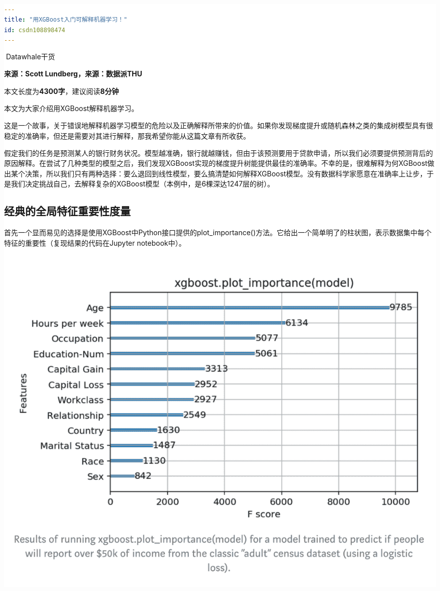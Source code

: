 ```yaml
---
title: "用XGBoost入门可解释机器学习！"
id: csdn108898474
---
```


 Datawhale干货 

**来源：Scott Lundberg，来源：数据派THU**

本文长度为****4300字****，建议阅读****8分钟****

本文为大家介绍用XGBoost解释机器学习。

这是一个故事，关于错误地解释机器学习模型的危险以及正确解释所带来的价值。如果你发现梯度提升或随机森林之类的集成树模型具有很稳定的准确率，但还是需要对其进行解释，那我希望你能从这篇文章有所收获。

假定我们的任务是预测某人的银行财务状况。模型越准确，银行就越赚钱，但由于该预测要用于贷款申请，所以我们必须要提供预测背后的原因解释。在尝试了几种类型的模型之后，我们发现XGBoost实现的梯度提升树能提供最佳的准确率。不幸的是，很难解释为何XGBoost做出某个决策，所以我们只有两种选择：要么退回到线性模型，要么搞清楚如何解释XGBoost模型。没有数据科学家愿意在准确率上让步，于是我们决定挑战自己，去解释复杂的XGBoost模型（本例中，是6棵深达1247层的树）。

## **经典的全局特征重要性度量**

首先一个显而易见的选择是使用XGBoost中Python接口提供的plot_importance()方法。它给出一个简单明了的柱状图，表示数据集中每个特征的重要性（复现结果的代码在Jupyter notebook中）。

![](../img/c9746bd6c9fd659b00f9e96d7ba0bb01.png)
